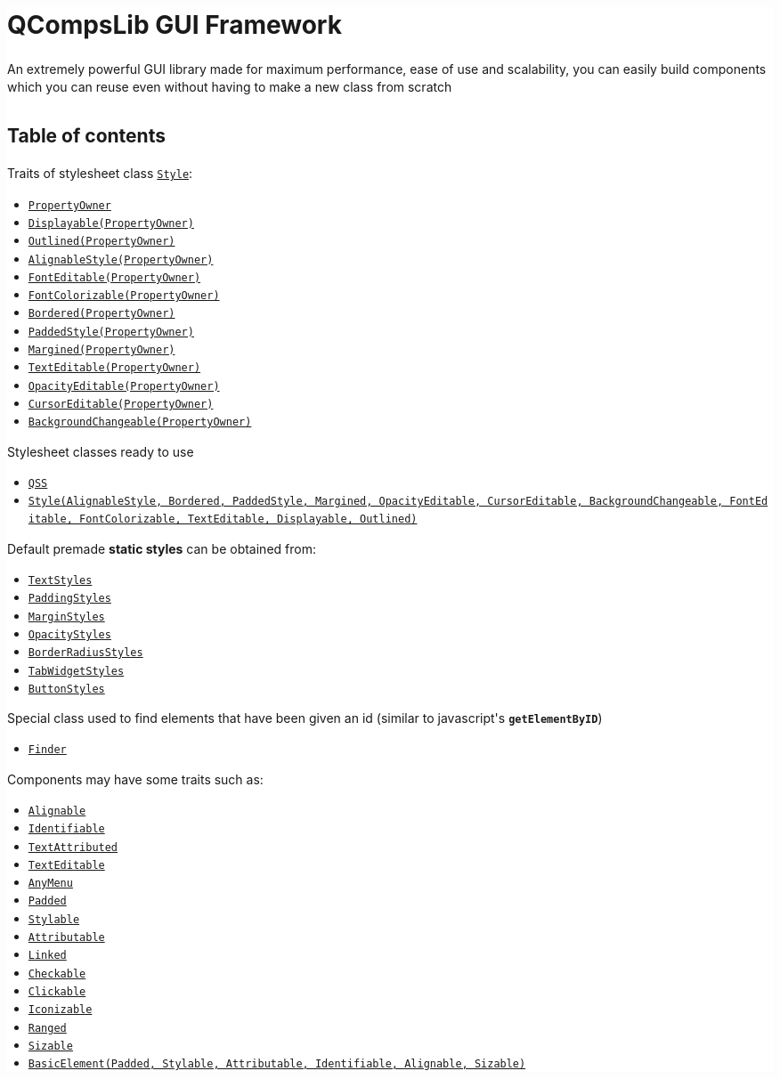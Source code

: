 # QCompsLib GUI Framework

An extremely powerful GUI library made for maximum performance, ease of use and scalability, you can easily build components which you can reuse even without having to make a new class from scratch

## Table of contents

Traits of stylesheet class [`Style`](#style):

- [`PropertyOwner`](#propertyowner)
- [`Displayable(PropertyOwner)`](#displayable)
- [`Outlined(PropertyOwner)`](#outlined)
- [`AlignableStyle(PropertyOwner)`](#alignablestyle)
- [`FontEditable(PropertyOwner)`](#fonteditable)
- [`FontColorizable(PropertyOwner)`](#fontcolorizable)
- [`Bordered(PropertyOwner)`](#bordered)
- [`PaddedStyle(PropertyOwner)`](#paddedstyle)
- [`Margined(PropertyOwner)`](#margined)
- [`TextEditable(PropertyOwner)`](#texteditable)
- [`OpacityEditable(PropertyOwner)`](#opacityeditable)
- [`CursorEditable(PropertyOwner)`](#cursoreditable)
- [`BackgroundChangeable(PropertyOwner)`](#backgroundchangeable)

Stylesheet classes ready to use

- [`QSS`](#QSS)
- [`Style(AlignableStyle, Bordered, PaddedStyle, Margined, OpacityEditable, CursorEditable, BackgroundChangeable, FontEditable, FontColorizable, TextEditable, Displayable, Outlined)`](#style)

Default premade **static styles** can be obtained from:

- [`TextStyles`](#TextStyles)
- [`PaddingStyles`](#PaddingStyles)
- [`MarginStyles`](#MarginStyles)
- [`OpacityStyles`](#OpacityStyles)
- [`BorderRadiusStyles`](#BorderRadiusStyles)
- [`TabWidgetStyles`](#TabWidgetStyles)
- [`ButtonStyles`](#ButtonStyles)

Special class used to find elements that have been given an id (similar to javascript's **`getElementByID`**)

- [`Finder`](#Finder)

Components may have some traits such as:

- [`Alignable`](#Alignable)
- [`Identifiable`](#Identifiable)
- [`TextAttributed`](#TextAttributed)
- [`TextEditable`](#texteditable)
- [`AnyMenu`](#AnyMenu)
- [`Padded`](#Padded)
- [`Stylable`](#Stylable)
- [`Attributable`](#Attributable)
- [`Linked`](#Linked)
- [`Checkable`](#Checkable)
- [`Clickable`](#Clickable)
- [`Iconizable`](#Iconizable)
- [`Ranged`](#Ranged)
- [`Sizable`](#Sizable)
- [`BasicElement(Padded, Stylable, Attributable, Identifiable, Alignable, Sizable)`](#basicelement)
